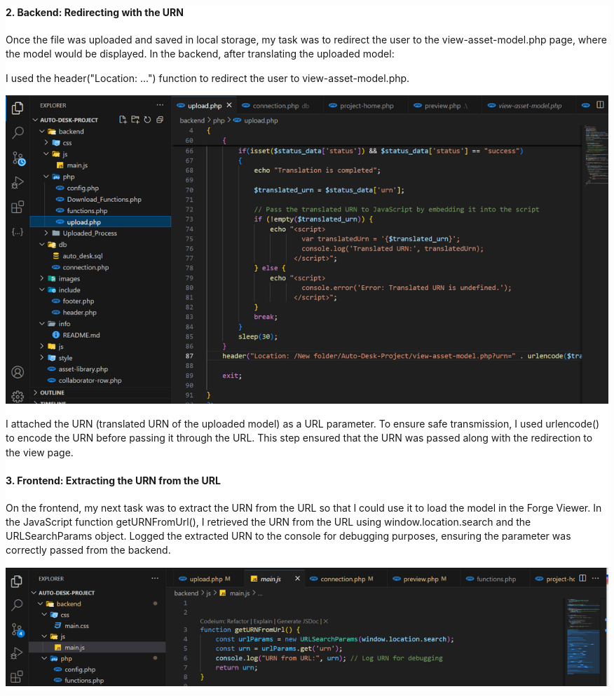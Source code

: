 #### 2. Backend: Redirecting with the URN
Once the file was uploaded and saved in local storage, my task was to redirect the user to the view-asset-model.php page, where the model would be displayed. In the backend, after translating the uploaded model:

I used the header("Location: ...") function to redirect the user to view-asset-model.php.

![ScreenShot Image](./Images/Day4translatedurn.png)

I attached the URN (translated URN of the uploaded model) as a URL parameter. To ensure safe transmission, I used urlencode() to encode the URN before passing it through the URL. This step ensured that the URN was passed along with the redirection to the view page.

#### 3. Frontend: Extracting the URN from the URL
On the frontend, my next task was to extract the URN from the URL so that I could use it to load the model in the Forge Viewer. In the JavaScript function getURNFromUrl(), I retrieved the URN from the URL using window.location.search and the URLSearchParams object. Logged the extracted URN to the console for debugging purposes, ensuring the parameter was correctly passed from the backend.

![ScreenShot Image](./Images/Day4geturn1.png)
